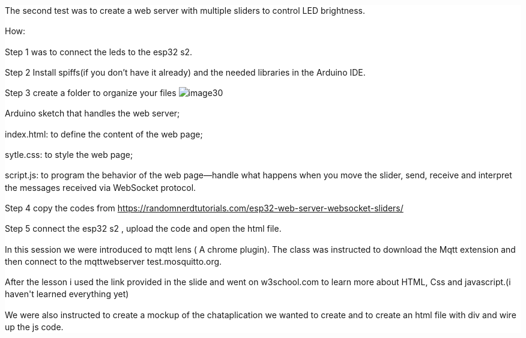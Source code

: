 





The second test was to create a web server with multiple sliders to control LED brightness.

How:

Step 1 was to connect the leds to the  esp32 s2.

Step 2 Install spiffs(if you don’t have it already) and the needed libraries in the Arduino IDE.

Step 3 create a folder to organize your files
![image30](https://user-images.githubusercontent.com/123673728/215068142-da1ba903-8ce3-4fce-b7ba-2d2925ab1971.png)

          

Arduino sketch that handles the web server;

index.html: to define the content of the web page;

sytle.css: to style the web page;

script.js: to program the behavior of the web page—handle what happens when you move the slider, send, receive and interpret the messages received via WebSocket protocol.

Step 4 copy the codes from https://randomnerdtutorials.com/esp32-web-server-websocket-sliders/

Step 5 connect the esp32 s2 , upload the code and open the html file.

 


































In this session we were introduced to mqtt lens ( A chrome plugin). The class was instructed to download the Mqtt extension and then connect to the mqttwebserver test.mosquitto.org.

After the lesson i used the link provided in the slide and went on w3school.com to learn more about HTML, Css and javascript.(i haven't learned everything yet)

We were also instructed to create a mockup of the chataplication we wanted to create and to create an html file with div and wire up the js code.
